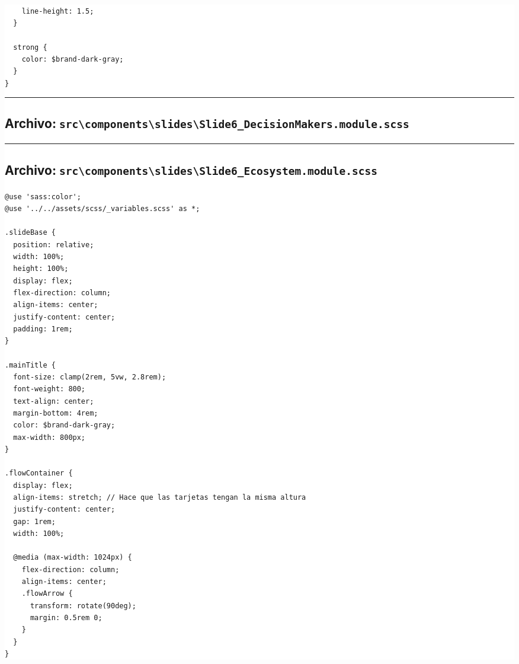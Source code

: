 ```
    line-height: 1.5;
  }

  strong {
    color: $brand-dark-gray;
  }
}
```

---

## Archivo: `src\components\slides\Slide6_DecisionMakers.module.scss`

```

```

---

## Archivo: `src\components\slides\Slide6_Ecosystem.module.scss`

```
@use 'sass:color';
@use '../../assets/scss/_variables.scss' as *;

.slideBase {
  position: relative;
  width: 100%;
  height: 100%;
  display: flex;
  flex-direction: column;
  align-items: center;
  justify-content: center;
  padding: 1rem;
}

.mainTitle {
  font-size: clamp(2rem, 5vw, 2.8rem);
  font-weight: 800;
  text-align: center;
  margin-bottom: 4rem;
  color: $brand-dark-gray;
  max-width: 800px;
}

.flowContainer {
  display: flex;
  align-items: stretch; // Hace que las tarjetas tengan la misma altura
  justify-content: center;
  gap: 1rem;
  width: 100%;

  @media (max-width: 1024px) {
    flex-direction: column;
    align-items: center;
    .flowArrow {
      transform: rotate(90deg);
      margin: 0.5rem 0;
    }
  }
}

```